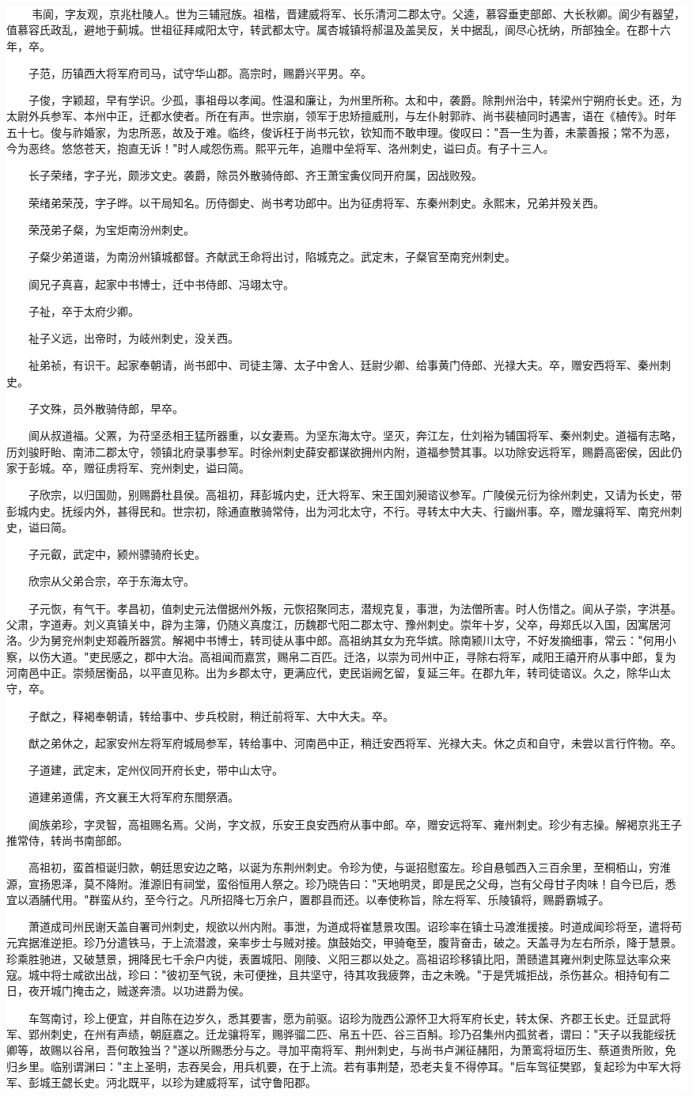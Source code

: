  　　韦阆，字友观，京兆杜陵人。世为三辅冠族。祖楷，晋建威将军、长乐清河二郡太守。父逵，慕容垂吏部郎、大长秋卿。阆少有器望，值慕容氏政乱，避地于蓟城。世祖征拜咸阳太守，转武都太守。属杏城镇将郝温及盖吴反，关中据乱，阆尽心抚纳，所部独全。在郡十六年，卒。

　　子范，历镇西大将军府司马，试守华山郡。高宗时，赐爵兴平男。卒。

　　子俊，字颖超，早有学识。少孤，事祖母以孝闻。性温和廉让，为州里所称。太和中，袭爵。除荆州治中，转梁州宁朔府长史。还，为太尉外兵参军、本州中正，迁都水使者。所在有声。世宗崩，领军于忠矫擅威刑，与左仆射郭祚、尚书裴植同时遇害，语在《植传》。时年五十七。俊与祚婚家，为忠所恶，故及于难。临终，俊诉枉于尚书元钦，钦知而不敢申理。俊叹曰："吾一生为善，未蒙善报；常不为恶，今为恶终。悠悠苍天，抱直无诉！"时人咸怨伤焉。熙平元年，追赠中垒将军、洛州刺史，谥曰贞。有子十三人。

　　长子荣绪，字子光，颇涉文史。袭爵，除员外散骑侍郎、齐王萧宝夤仪同开府属，因战败殁。

　　荣绪弟荣茂，字子晔。以干局知名。历侍御史、尚书考功郎中。出为征虏将军、东秦州刺史。永熙末，兄弟并殁关西。

　　荣茂弟子粲，为宝炬南汾州刺史。

　　子粲少弟道谐，为南汾州镇城都督。齐献武王命将出讨，陷城克之。武定末，子粲官至南兖州刺史。

　　阆兄子真喜，起家中书博士，迁中书侍郎、冯翊太守。

　　子祉，卒于太府少卿。

　　祉子义远，出帝时，为岐州刺史，没关西。

　　祉弟祯，有识干。起家奉朝请，尚书郎中、司徒主簿、太子中舍人、廷尉少卿、给事黄门侍郎、光禄大夫。卒，赠安西将军、秦州刺史。

　　子文殊，员外散骑侍郎，早卒。

　　阆从叔道福。父罴，为苻坚丞相王猛所器重，以女妻焉。为坚东海太守。坚灭，奔江左，仕刘裕为辅国将军、秦州刺史。道福有志略，历刘骏盱眙、南沛二郡太守，领镇北府录事参军。时徐州刺史薛安都谋欲拥州内附，道福参赞其事。以功除安远将军，赐爵高密侯，因此仍家于彭城。卒，赠征虏将军、兖州刺史，谥曰简。

　　子欣宗，以归国勋，别赐爵杜县侯。高祖初，拜彭城内史，迁大将军、宋王国刘昶谘议参军。广陵侯元衍为徐州刺史，又请为长史，带彭城内史。抚绥内外，甚得民和。世宗初，除通直散骑常侍，出为河北太守，不行。寻转太中大夫、行幽州事。卒，赠龙骧将军、南兖州刺史，谥曰简。

　　子元叡，武定中，颍州骠骑府长史。

　　欣宗从父弟合宗，卒于东海太守。

　　子元恢，有气干。孝昌初，值刺史元法僧据州外叛，元恢招聚同志，潜规克复，事泄，为法僧所害。时人伤惜之。阆从子崇，字洪基。父肃，字道寿。刘义真镇关中，辟为主簿，仍随义真度江，历魏郡弋阳二郡太守、豫州刺史。崇年十岁，父卒，母郑氏以入国，因寓居河洛。少为舅兖州刺史郑羲所器赏。解褐中书博士，转司徒从事中郎。高祖纳其女为充华嫔。除南颍川太守，不好发摘细事，常云："何用小察，以伤大道。"吏民感之，郡中大治。高祖闻而嘉赏，赐帛二百匹。迁洛，以崇为司州中正，寻除右将军，咸阳王禧开府从事中郎，复为河南邑中正。崇频居衡品，以平直见称。出为乡郡太守，更满应代，吏民诣阙乞留，复延三年。在郡九年，转司徒谘议。久之，除华山太守，卒。

　　子猷之，释褐奉朝请，转给事中、步兵校尉，稍迁前将军、大中大夫。卒。

　　猷之弟休之，起家安州左将军府城局参军，转给事中、河南邑中正，稍迁安西将军、光禄大夫。休之贞和自守，未尝以言行忤物。卒。

　　子道建，武定末，定州仪同开府长史，带中山太守。

　　道建弟道儒，齐文襄王大将军府东閤祭酒。

　　阆族弟珍，字灵智，高祖赐名焉。父尚，字文叔，乐安王良安西府从事中郎。卒，赠安远将军、雍州刺史。珍少有志操。解褐京兆王子推常侍，转尚书南部郎。

　　高祖初，蛮首桓诞归款，朝廷思安边之略，以诞为东荆州刺史。令珍为使，与诞招慰蛮左。珍自悬瓠西入三百余里，至桐栢山，穷淮源，宣扬恩泽，莫不降附。淮源旧有祠堂，蛮俗恒用人祭之。珍乃晓告曰："天地明灵，即是民之父母，岂有父母甘子肉味！自今已后，悉宜以酒脯代用。"群蛮从约，至今行之。凡所招降七万余户，置郡县而还。以奉使称旨，除左将军、乐陵镇将，赐爵霸城子。

　　萧道成司州民谢天盖自署司州刺史，规欲以州内附。事泄，为道成将崔慧景攻围。诏珍率在镇士马渡淮援接。时道成闻珍将至，遣将苟元宾据淮逆拒。珍乃分遣铁马，于上流潜渡，亲率步士与贼对接。旗鼓始交，甲骑奄至，腹背奋击，破之。天盖寻为左右所杀，降于慧景。珍乘胜驰进，又破慧景，拥降民七千余户内徙，表置城阳、刚陵、义阳三郡以处之。高祖诏珍移镇比阳，萧赜遣其雍州刺史陈显达率众来寇。城中将士咸欲出战，珍曰："彼初至气锐，未可便挫，且共坚守，待其攻我疲弊，击之未晚。"于是凭城拒战，杀伤甚众。相持旬有二日，夜开城门掩击之，贼遂奔溃。以功进爵为侯。

　　车驾南讨，珍上便宜，并自陈在边岁久，悉其要害，愿为前驱。诏珍为陇西公源怀卫大将军府长史，转太保、齐郡王长史。迁显武将军、郢州刺史，在州有声绩，朝庭嘉之。迁龙骧将军，赐骅骝二匹、帛五十匹、谷三百斛。珍乃召集州内孤贫者，谓曰："天子以我能绥抚卿等，故赐以谷帛，吾何敢独当？"遂以所赐悉分与之。寻加平南将军、荆州刺史，与尚书卢渊征赭阳，为萧鸾将垣历生、蔡道贵所败，免归乡里。临别谓渊曰："主上圣明，志吞吴会，用兵机要，在于上流。若有事荆楚，恐老夫复不得停耳。"后车驾征樊郢，复起珍为中军大将军、彭城王勰长史。沔北既平，以珍为建威将军，试守鲁阳郡。
